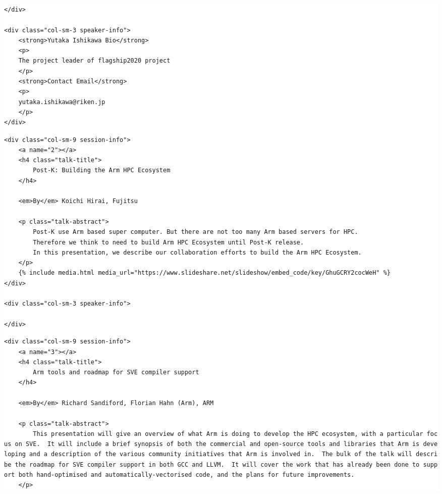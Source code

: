     </div>

    <div class="col-sm-3 speaker-info">
        <strong>Yutaka Ishikawa Bio</strong>
        <p>
        The project leader of flagship2020 project
        </p>
        <strong>Contact Email</strong>
        <p>
        yutaka.ishikawa@riken.jp
        </p>
    </div>

</div>



 <div class="arm-hpc-session">

    <div class="col-sm-9 session-info">
        <a name="2"></a>
        <h4 class="talk-title">
            Post-K: Building the Arm HPC Ecosystem
        </h4>

        <em>By</em> Koichi Hirai, Fujitsu

        <p class="talk-abstract">
            Post-K use Arm based super computer. But there are not too many Arm based servers for HPC.
            Therefore we think to need to build Arm HPC Ecosystem until Post-K release.
            In this presentation, we describe our collaboration efforts to build the Arm HPC Ecosystem.
        </p>
        {% include media.html media_url="https://www.slideshare.net/slideshow/embed_code/key/GhuGCRY2cocWeH" %}
    </div>

    <div class="col-sm-3 speaker-info">

    </div>

</div>


 <div class="arm-hpc-session">

    <div class="col-sm-9 session-info">
        <a name="3"></a>
        <h4 class="talk-title">
            Arm tools and roadmap for SVE compiler support
        </h4>

        <em>By</em> Richard Sandiford, Florian Hahn (Arm), ARM

        <p class="talk-abstract">
            This presentation will give an overview of what Arm is doing to develop the HPC ecosystem, with a particular focus on SVE.  It will include a brief synopsis of both the commercial and open-source tools and libraries that Arm is developing and a description of the various community initiatives that Arm is involved in.  The bulk of the talk will describe the roadmap for SVE compiler support in both GCC and LLVM.  It will cover the work that has already been done to support both hand-optimised and automatically-vectorised code, and the plans for future improvements.
        </p>
